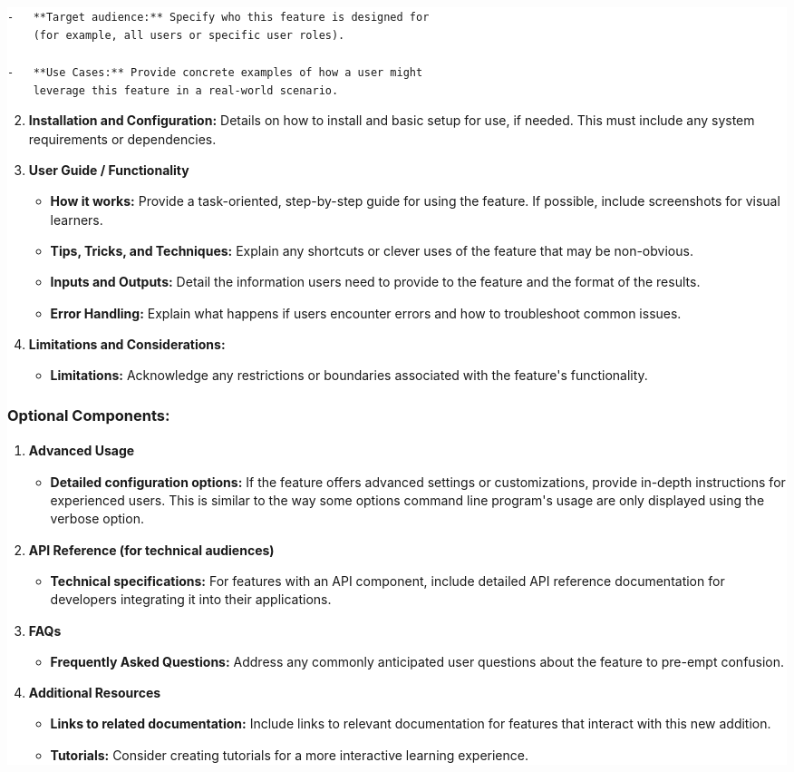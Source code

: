     -   **Target audience:** Specify who this feature is designed for
        (for example, all users or specific user roles).

    -   **Use Cases:** Provide concrete examples of how a user might
        leverage this feature in a real-world scenario.

2.  **Installation and Configuration:** Details on how to install and
    basic setup for use, if needed. This must include any system
    requirements or dependencies.

3.  **User Guide / Functionality**

    -   **How it works:** Provide a task-oriented, step-by-step guide
        for using the feature. If possible, include screenshots for visual
        learners.

    -   **Tips, Tricks, and Techniques:** Explain any shortcuts or
        clever uses of the feature that may be non-obvious.

    -   **Inputs and Outputs:** Detail the information users need to
        provide to the feature and the format of the results.

    -   **Error Handling:** Explain what happens if users encounter
        errors and how to troubleshoot common issues.

4.  **Limitations and Considerations:**

    -   **Limitations:** Acknowledge any restrictions or boundaries
        associated with the feature's functionality.

### Optional Components:

1.  **Advanced Usage**

    -   **Detailed configuration options:** If the feature offers
        advanced settings or customizations, provide in-depth
        instructions for experienced users.
        This is similar to the way some options command line program's usage 
        are only displayed using the verbose option. 

2.  **API Reference (for technical audiences)**

    -   **Technical specifications:** For features with an API component, 
        include detailed API reference documentation for developers integrating 
        it into their applications.

3.  **FAQs**

    -   **Frequently Asked Questions:** Address any commonly anticipated
        user questions about the feature to pre-empt confusion.

4.  **Additional Resources**

    -   **Links to related documentation:** Include links to relevant
        documentation for features that interact with this new addition.

    -   **Tutorials:** Consider creating tutorials for a more
        interactive learning experience.
